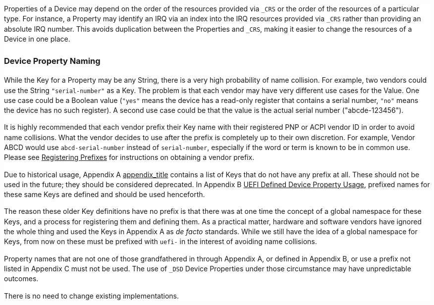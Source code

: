 Properties of a Device may depend on the order of the resources provided
via `_CRS` or the order of the resources of a particular type. For
instance, a Property may identify an IRQ via an index into the IRQ
resources provided via `_CRS` rather than providing an absolute IRQ
number. This avoids duplication between the Properties and `_CRS`,
making it easier to change the resources of a Device in one place.

### Device Property Naming

While the Key for a Property may be any String, there is a very high
probability of name collision. For example, two vendors could use the
String `"serial-number"` as a Key. The problem is that each vendor may
have very different use cases for the Value. One use case could be a
Boolean value (`"yes"` means the device has a read-only register that
contains a serial number, `"no"` means the device has no such register).
A second use case could be that the value is the actual serial number
("abcde-123456").

It is highly recommended that each vendor prefix their Key name with
their registered PNP or ACPI vendor ID in order to avoid name
collisions. What the vendor decides to use after the prefix is
completely up to their own discretion. For example, Vendor ABCD would
use `abcd-serial-number` instead of `serial-number`, especially if the
word or term is known to be in common use. Please see [Registering
Prefixes](#_registering_prefixes) for instructions on obtaining a vendor
prefix.

Due to historical usage, Appendix A
[appendix\_title](#_deprecated_device_properties) contains a list of
Keys that do not have any prefix at all. These should not be used in the
future; they should be considered deprecated. In Appendix B [UEFI
Defined Device Property Usage](#_uefi_defined_device_property_usage:),
prefixed names for these same Keys are defined and should be used
henceforth.

The reason these older Key definitions have no prefix is that there was
at one time the concept of a global namespace for these Keys, and a
process for registering them and defining them. As a practical matter,
hardware and software vendors have ignored the whole thing and used the
Keys in Appendix A as *de facto* standards. While we still have the idea
of a global namespace for Keys, from now on these must be prefixed with
`uefi-` in the interest of avoiding name collisions.

Property names that are not one of those grandfathered in through
Appendix A, or defined in Appendix B, or use a prefix not listed in
Appendix C must not be used. The use of `_DSD` Device Properties under
those circumstance may have unpredictable outcomes.

<div class="important">

<div class="title">

There is no need to change existing implementations.

</div>
